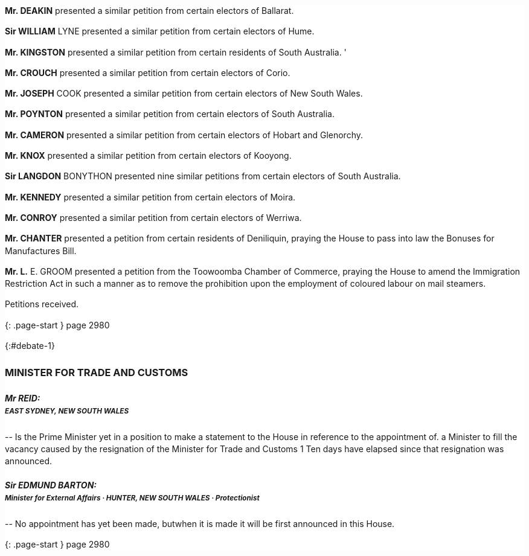 
 **Mr. DEAKIN** presented a similar petition from certain electors of Ballarat. 


 **Sir WILLIAM** LYNE presented a similar petition from certain electors of Hume. 


 **Mr. KINGSTON** presented a similar petition from certain residents of South Australia. ' 


 **Mr. CROUCH** presented a similar petition from certain electors of Corio. 


 **Mr. JOSEPH** COOK presented a similar petition from certain electors of New South Wales. 


 **Mr. POYNTON** presented a similar petition from certain electors of South Australia. 


 **Mr. CAMERON** presented a similar petition from certain electors of Hobart and Glenorchy. 


 **Mr. KNOX** presented a similar petition from certain electors of Kooyong. 


 **Sir LANGDON** BONYTHON presented nine similar petitions from certain electors of South Australia. 


 **Mr. KENNEDY** presented a similar petition from certain electors of Moira. 


 **Mr. CONROY** presented a similar petition from certain electors of Werriwa. 


 **Mr. CHANTER** presented a petition from certain residents of Deniliquin, praying the House to pass into law the Bonuses for Manufactures Bill. 


 **Mr. L.** E. GROOM presented a petition from the Toowoomba Chamber of Commerce, praying the House to amend the Immigration Restriction Act in such a manner as to remove the prohibition upon the employment of coloured labour on mail steamers. 

Petitions received. 

{: .page-start }
page 2980

{:#debate-1}
### MINISTER FOR TRADE AND CUSTOMS

##### Mr REID:<br><small class="text-muted">EAST SYDNEY, NEW SOUTH WALES</small>

-- Is the Prime Minister yet in a position to make a statement to the House in reference to the appointment of. a Minister to fill the vacancy caused by the resignation of the Minister for Trade and Customs 1 Ten days have elapsed since that resignation was announced. 

##### Sir EDMUND BARTON:<br><small class="text-muted">Minister for External Affairs &middot; HUNTER, NEW SOUTH WALES &middot; Protectionist</small>

-- No appointment has yet been made, butwhen it is made it will be first announced in this House. 

{: .page-start }
page 2980

